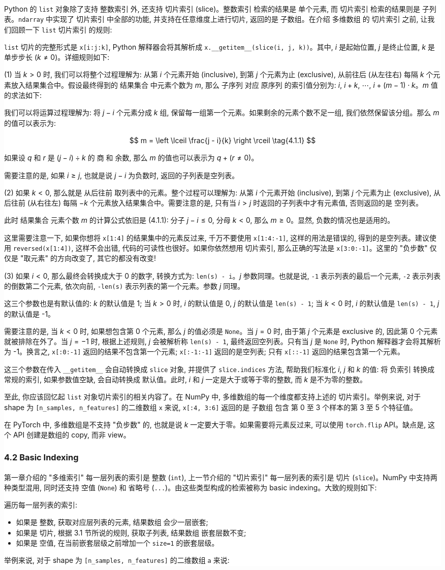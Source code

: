 Python 的 `list` 对象除了支持 整数索引 外, 还支持 切片索引 (slice)。整数索引 检索的结果是 单个元素, 而 切片索引 检索的结果则是 子列表。`ndarray` 中实现了 切片索引 中全部的功能, 并支持在任意维度上进行切片, 返回的是 子数组。在介绍 多维数组 的 切片索引 之前, 让我们回顾一下 `list` 切片索引 的规则:

`list` 切片的完整形式是 `x[i:j:k]`, Python 解释器会将其解析成 `x.__getitem__(slice(i, j, k))`。其中, $i$ 是起始位置, $j$ 是终止位置, $k$ 是单步步长 ($k \ne 0$)。详细规则如下:

(1) 当 $k \gt 0$ 时, 我们可以将整个过程理解为: 从第 $i$ 个元素开始 (inclusive), 到第 $j$ 个元素为止 (exclusive), 从前往后 (从左往右) 每隔 $k$ 个元素放入结果集合中。假设最终得到的 结果集合 中元素个数为 $m$, 那么 子序列 对应 原序列 的索引值分别为: $i$, $i + k$, $\cdots$, $i + (m - 1) \cdot k$。$m$ 值的求法如下:

我们可以将运算过程理解为: 将 $j - i$ 个元素分成 $k$ 组, 保留每一组第一个元素。如果剩余的元素个数不足一组, 我们依然保留该分组。那么 $m$ 的值可以表示为:

$$
m = \left \lceil \frac{j - i}{k} \right \rceil \tag{4.1.1}
$$

如果设 $q$ 和 $r$ 是 $(j - i) \div k$ 的 商 和 余数, 那么 $m$ 的值也可以表示为 $q + (r \ne 0)$。

需要注意的是, 如果 $i \ge j$, 也就是说 $j - i$ 为负数时, 返回的子列表是空列表。

(2) 如果 $k < 0$, 那么就是 从后往前 取列表中的元素。整个过程可以理解为: 从第 $i$ 个元素开始 (inclusive), 到第 $j$ 个元素为止 (exclusive), 从后往前 (从右往左) 每隔 $-k$ 个元素放入结果集合中。需要注意的是, 只有当 $i \gt j$ 时返回的子列表中才有元素值, 否则返回的是 空列表。

此时 结果集合 元素个数 $m$ 的计算公式依旧是 $(4.1.1)$: 分子 $j - i \le 0$, 分母 $k < 0$, 那么 $m \ge 0$。显然, 负数的情况也是适用的。

这里需要注意一下, 如果你想将 `x[1:4]` 的结果集中的元素反过来, 千万不要使用 `x[1:4:-1]`, 这样的用法是错误的, 得到的是空列表。建议使用 `reversed(x[1:4])`, 这样不会出错, 代码的可读性也很好。如果你依然想用 切片索引, 那么正确的写法是 `x[3:0:-1]`。这里的 "负步数" 仅仅是 "取元素" 的方向改变了, 其它的都没有改变!

(3) 如果 $i < 0$, 那么最终会转换成大于 0 的数字, 转换方式为: `len(s) - i`。$j$ 参数同理。也就是说, `-1` 表示列表的最后一个元素, `-2` 表示列表的倒数第二个元素, 依次向前, `-len(s)` 表示列表的第一个元素。参数 $j$ 同理。

这三个参数也是有默认值的: $k$ 的默认值是 1; 当 $k > 0$ 时, $i$ 的默认值是 0, $j$ 的默认值是 `len(s) - 1`; 当 $k < 0$ 时, $i$ 的默认值是 `len(s) - 1`, $j$ 的默认值是 -1。

需要注意的是, 当 $k < 0$ 时, 如果想包含第 0 个元素, 那么 $j$ 的值必须是 `None`。当 $j = 0$ 时, 由于第 $j$ 个元素是 exclusive 的, 因此第 0 个元素就被排除在外了。当 $j = -1$ 时, 根据上述规则, $j$ 会被解析称 `len(s) - 1`, 最终返回空列表。只有当 $j$ 是 `None` 时, Python 解释器才会将其解析为 -1。换言之, `x[:0:-1]` 返回的结果不包含第一个元素; `x[:-1:-1]` 返回的是空列表; 只有 `x[::-1]` 返回的结果包含第一个元素。

这三个参数在传入 `__getitem__` 会自动转换成 `slice` 对象, 并提供了 `slice.indices` 方法, 帮助我们标准化 $i$, $j$ 和 $k$ 的值: 将 负索引 转换成 常规的索引, 如果参数值空缺, 会自动转换成 默认值。此时, $i$ 和 $j$ 一定是大于或等于零的整数, 而 $k$ 是不为零的整数。

至此, 你应该回忆起 `list` 对象切片索引的相关内容了。在 NumPy 中, 多维数组的每一个维度都支持上述的 切片索引。举例来说, 对于 shape 为 `[n_samples, n_features]` 的二维数组 `x` 来说, `x[:4, 3:6]` 返回的是 子数组 包含 第 0 至 3 个样本的第 3 至 5 个特征值。

在 PyTorch 中, 多维数组是不支持 "负步数" 的, 也就是说 $k$ 一定要大于零。如果需要将元素反过来, 可以使用 `torch.flip` API。缺点是, 这个 API 创建是数组的 copy, 而非 view。

### 4.2 Basic Indexing

第一章介绍的 "多维索引" 每一层列表的索引是 整数 (`int`), 上一节介绍的 "切片索引" 每一层列表的索引是 切片 (`slice`)。NumPy 中支持两种类型混用, 同时还支持 空值 (`None`) 和 省略号 (`...`)。由这些类型构成的检索被称为 basic indexing。大致的规则如下:

遍历每一层列表的索引:

+ 如果是 整数, 获取对应层列表的元素, 结果数组 会少一层嵌套;
+ 如果是 切片, 根据 3.1 节所说的规则, 获取子列表, 结果数组 嵌套层数不变;
+ 如果是 空值, 在当前嵌套层级之前增加一个 `size=1` 的嵌套层级。

举例来说, 对于 shape 为 `[n_samples, n_features]` 的二维数组 `a` 来说:
